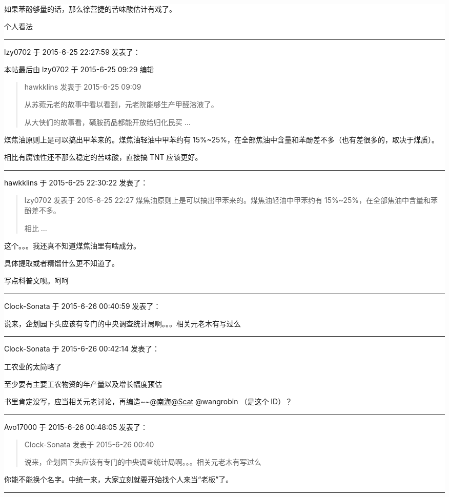 如果苯酚够量的话，那么徐营捷的苦味酸估计有戏了。

个人看法

---

lzy0702 于 2015-6-25 22:27:59 发表了：

本帖最后由 lzy0702 于 2015-6-25 09:29 编辑

> hawkklins 发表于 2015-6-25 09:09
>
> 从苏菀元老的故事中看以看到，元老院能够生产甲醛溶液了。
>
> 从大侠们的故事看，磺胺药品都能开放给归化民买 ...

煤焦油原则上是可以搞出甲苯来的。煤焦油轻油中甲苯约有 15%~25%，在全部焦油中含量和苯酚差不多（也有差很多的，取决于煤质）。

相比有腐蚀性还不那么稳定的苦味酸，直接搞 TNT 应该更好。

---

hawkklins 于 2015-6-25 22:30:22 发表了：

> lzy0702 发表于 2015-6-25 22:27 煤焦油原则上是可以搞出甲苯来的。煤焦油轻油中甲苯约有 15%~25%，在全部焦油中含量和苯酚差不多。
>
> 相比 ...

这个。。。我还真不知道煤焦油里有啥成分。

具体提取或者精馏什么更不知道了。

写点科普文呗。呵呵

---

Clock-Sonata 于 2015-6-26 00:40:59 发表了：

说来，企划园下头应该有专门的中央调查统计局啊。。。相关元老木有写过么

---

Clock-Sonata 于 2015-6-26 00:42:14 发表了：

工农业的太简略了

至少要有主要工农物资的年产量以及增长幅度预估

书里肯定没写，应当相关元老讨论，再编造~~[@南海](https://bbs.northdy.com/home.php?mod=space&uid=3018)[@Scat](https://bbs.northdy.com/home.php?mod=space&uid=83987) @wangrobin （是这个 ID）？

---

Avo17000 于 2015-6-26 00:48:05 发表了：

> Clock-Sonata 发表于 2015-6-26 00:40
>
> 说来，企划园下头应该有专门的中央调查统计局啊。。。相关元老木有写过么

你能不能换个名字。中统一来，大家立刻就要开始找个人来当“老板”了。

---
